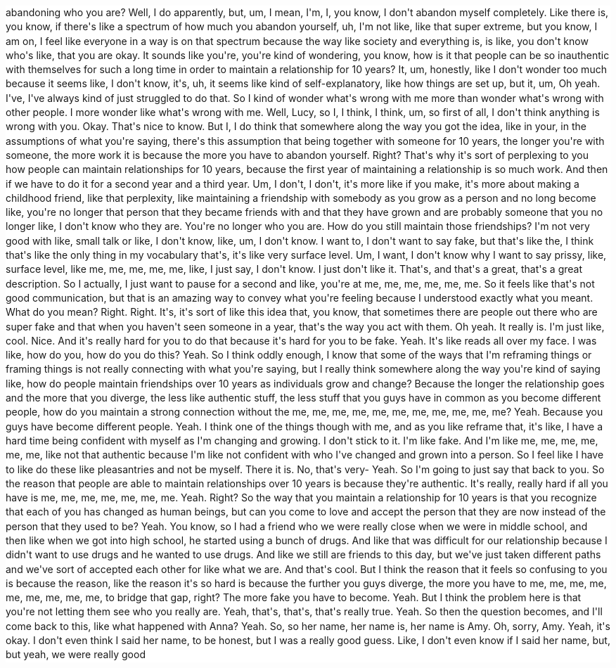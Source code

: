 abandoning who you are? Well, I do apparently, but, um, I mean, I'm, I, you know, I don't abandon myself completely. Like there is, you know, if there's like a spectrum of how much you abandon yourself, uh, I'm not like, like that super extreme, but you know, I am on, I feel like everyone in a way is on that spectrum because the way like society and everything is, is like, you don't know who's like, that you are okay. It sounds like you're, you're kind of wondering, you know, how is it that people can be so inauthentic with themselves for such a long time in order to maintain a relationship for 10 years? It, um, honestly, like I don't wonder too much because it seems like, I don't know, it's, uh, it seems like kind of self-explanatory, like how things are set up, but it, um, Oh yeah. I've, I've always kind of just struggled to do that. So I kind of wonder what's wrong with me more than wonder what's wrong with other people. I more wonder like what's wrong with me. Well, Lucy, so I, I think, I think, um, so first of all, I don't think anything is wrong with you. Okay. That's nice to know. But I, I do think that somewhere along the way you got the idea, like in your, in the assumptions of what you're saying, there's this assumption that being together with someone for 10 years, the longer you're with someone, the more work it is because the more you have to abandon yourself. Right? That's why it's sort of perplexing to you how people can maintain relationships for 10 years, because the first year of maintaining a relationship is so much work. And then if we have to do it for a second year and a third year. Um, I don't, I don't, it's more like if you make, it's more about making a childhood friend, like that perplexity, like maintaining a friendship with somebody as you grow as a person and no long become like, you're no longer that person that they became friends with and that they have grown and are probably someone that you no longer like, I don't know who they are. You're no longer who you are. How do you still maintain those friendships? I'm not very good with like, small talk or like, I don't know, like, um, I don't know. I want to, I don't want to say fake, but that's like the, I think that's like the only thing in my vocabulary that's, it's like very surface level. Um, I want, I don't know why I want to say prissy, like, surface level, like me, me, me, me, me, like, I just say, I don't know. I just don't like it. That's, and that's a great, that's a great description. So I actually, I just want to pause for a second and like, you're at me, me, me, me, me, me. So it feels like that's not good communication, but that is an amazing way to convey what you're feeling because I understood exactly what you meant. What do you mean? Right. Right. It's, it's sort of like this idea that, you know, that sometimes there are people out there who are super fake and that when you haven't seen someone in a year, that's the way you act with them. Oh yeah. It really is. I'm just like, cool. Nice. And it's really hard for you to do that because it's hard for you to be fake. Yeah. It's like reads all over my face. I was like, how do you, how do you do this? Yeah. So I think oddly enough, I know that some of the ways that I'm reframing things or framing things is not really connecting with what you're saying, but I really think somewhere along the way you're kind of saying like, how do people maintain friendships over 10 years as individuals grow and change? Because the longer the relationship goes and the more that you diverge, the less like authentic stuff, the less stuff that you guys have in common as you become different people, how do you maintain a strong connection without the me, me, me, me, me, me, me, me, me, me, me? Yeah. Because you guys have become different people. Yeah. I think one of the things though with me, and as you like reframe that, it's like, I have a hard time being confident with myself as I'm changing and growing. I don't stick to it. I'm like fake. And I'm like me, me, me, me, me, me, like not that authentic because I'm like not confident with who I've changed and grown into a person. So I feel like I have to like do these like pleasantries and not be myself. There it is. No, that's very- Yeah. So I'm going to just say that back to you. So the reason that people are able to maintain relationships over 10 years is because they're authentic. It's really, really hard if all you have is me, me, me, me, me, me, me. Yeah. Right? So the way that you maintain a relationship for 10 years is that you recognize that each of you has changed as human beings, but can you come to love and accept the person that they are now instead of the person that they used to be? Yeah. You know, so I had a friend who we were really close when we were in middle school, and then like when we got into high school, he started using a bunch of drugs. And like that was difficult for our relationship because I didn't want to use drugs and he wanted to use drugs. And like we still are friends to this day, but we've just taken different paths and we've sort of accepted each other for like what we are. And that's cool. But I think the reason that it feels so confusing to you is because the reason, like the reason it's so hard is because the further you guys diverge, the more you have to me, me, me, me, me, me, me, me, me, to bridge that gap, right? The more fake you have to become. Yeah. But I think the problem here is that you're not letting them see who you really are. Yeah, that's, that's, that's really true. Yeah. So then the question becomes, and I'll come back to this, like what happened with Anna? Yeah. So, so her name, her name is, her name is Amy. Oh, sorry, Amy. Yeah, it's okay. I don't even think I said her name, to be honest, but I was a really good guess. Like, I don't even know if I said her name, but, but yeah, we were really good